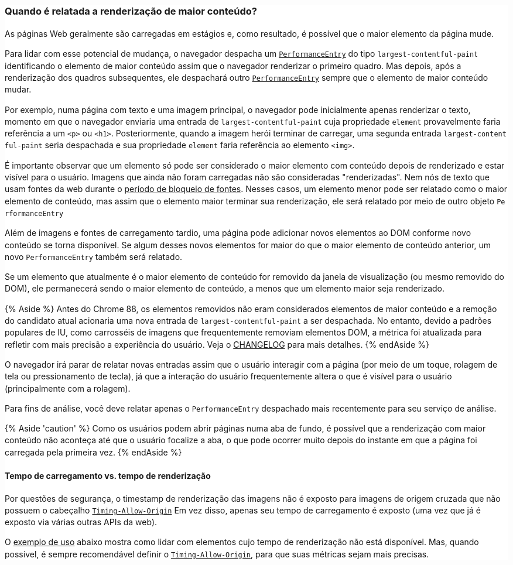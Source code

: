 ### Quando é relatada a renderização de maior conteúdo?

As páginas Web geralmente são carregadas em estágios e, como resultado, é possível que o maior elemento da página mude.

Para lidar com esse potencial de mudança, o navegador despacha um [`PerformanceEntry`](https://developer.mozilla.org/docs/Web/API/PerformanceEntry) do tipo `largest-contentful-paint` identificando o elemento de maior conteúdo assim que o navegador renderizar o primeiro quadro. Mas depois, após a renderização dos quadros subsequentes, ele despachará outro [`PerformanceEntry`](https://developer.mozilla.org/docs/Web/API/PerformanceEntry) sempre que o elemento de maior conteúdo mudar.

Por exemplo, numa página com texto e uma imagem principal, o navegador pode inicialmente apenas renderizar o texto, momento em que o navegador enviaria uma entrada de `largest-contentful-paint` cuja propriedade `element` provavelmente faria referência a um `<p>` ou `<h1>`. Posteriormente, quando a imagem herói terminar de carregar, uma segunda entrada `largest-contentful-paint` seria despachada e sua propriedade `element` faria referência ao elemento `<img>`.

É importante observar que um elemento só pode ser considerado o maior elemento com conteúdo depois de renderizado e estar visível para o usuário. Imagens que ainda não foram carregadas não são consideradas "renderizadas". Nem nós de texto que usam fontes da web durante o [período de bloqueio de fontes](https://developer.mozilla.org/docs/Web/CSS/@font-face/font-display#The_font_display_timeline). Nesses casos, um elemento menor pode ser relatado como o maior elemento de conteúdo, mas assim que o elemento maior terminar sua renderização, ele será relatado por meio de outro objeto `PerformanceEntry`

Além de imagens e fontes de carregamento tardio, uma página pode adicionar novos elementos ao DOM conforme novo conteúdo se torna disponível. Se algum desses novos elementos for maior do que o maior elemento de conteúdo anterior, um novo `PerformanceEntry` também será relatado.

Se um elemento que atualmente é o maior elemento de conteúdo for removido da janela de visualização (ou mesmo removido do DOM), ele permanecerá sendo o maior elemento de conteúdo, a menos que um elemento maior seja renderizado.

{% Aside %} Antes do Chrome 88, os elementos removidos não eram considerados elementos de maior conteúdo e a remoção do candidato atual acionaria uma nova entrada de `largest-contentful-paint` a ser despachada. No entanto, devido a padrões populares de IU, como carrosséis de imagens que frequentemente removiam elementos DOM, a métrica foi atualizada para refletir com mais precisão a experiência do usuário. Veja o [CHANGELOG](https://chromium.googlesource.com/chromium/src/+/master/docs/speed/metrics_changelog/2020_11_lcp.md) para mais detalhes. {% endAside %}

O navegador irá parar de relatar novas entradas assim que o usuário interagir com a página (por meio de um toque, rolagem de tela ou pressionamento de tecla), já que a interação do usuário frequentemente altera o que é visível para o usuário (principalmente com a rolagem).

Para fins de análise, você deve relatar apenas o `PerformanceEntry` despachado mais recentemente para seu serviço de análise.

{% Aside 'caution' %} Como os usuários podem abrir páginas numa aba de fundo, é possível que a renderização com maior conteúdo não aconteça até que o usuário focalize a aba, o que pode ocorrer muito depois do instante em que a página foi carregada pela primeira vez. {% endAside %}

#### Tempo de carregamento vs. tempo de renderização

Por questões de segurança, o timestamp de renderização das imagens não é exposto para imagens de origem cruzada que não possuem o cabeçalho [`Timing-Allow-Origin`](https://developer.mozilla.org/docs/Web/HTTP/Headers/Timing-Allow-Origin) Em vez disso, apenas seu tempo de carregamento é exposto (uma vez que já é exposto via várias outras APIs da web).

O [exemplo de uso](#measure-lcp-in-javascript) abaixo mostra como lidar com elementos cujo tempo de renderização não está disponível. Mas, quando possível, é sempre recomendável definir o [`Timing-Allow-Origin`](https://developer.mozilla.org/docs/Web/HTTP/Headers/Timing-Allow-Origin), para que suas métricas sejam mais precisas.
